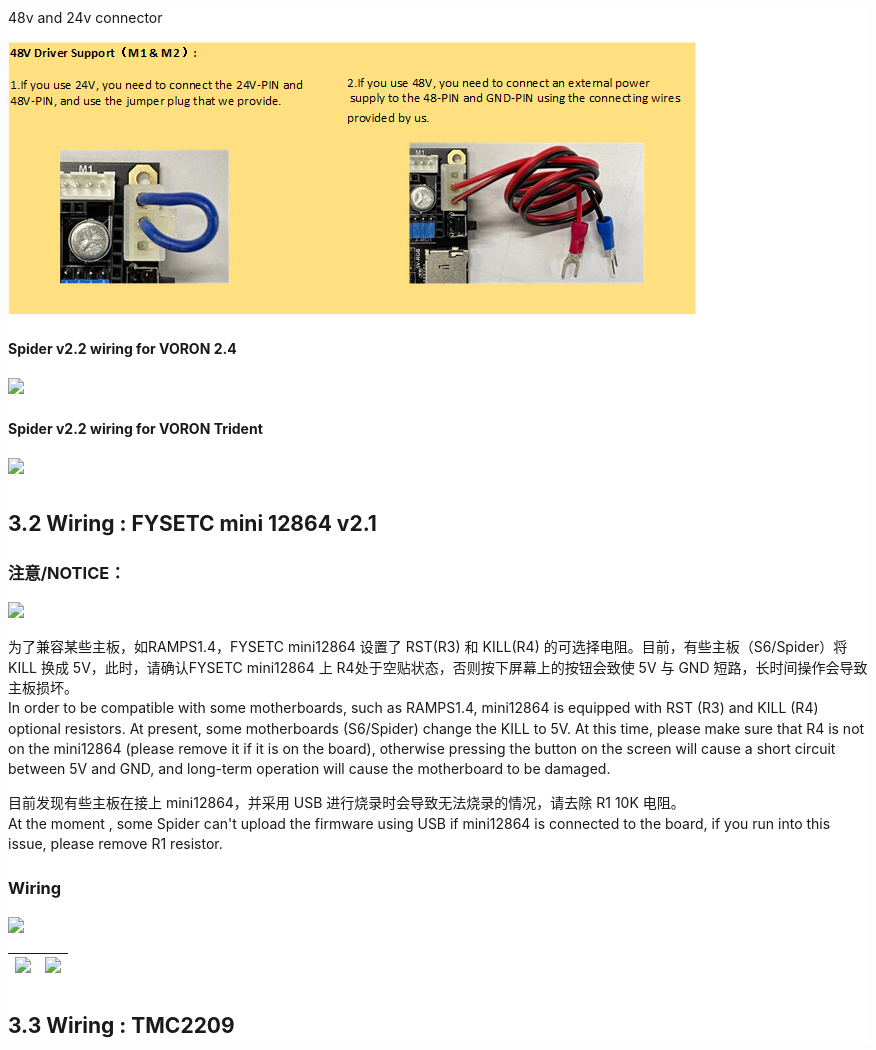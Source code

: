 48v and 24v connector

![](images/24_48.jpg)

#### Spider v2.2 wiring for VORON 2.4

![](images/VORON2.4_SPIDER_V22_WIRING.jpg)

#### Spider v2.2 wiring for VORON Trident

![](images/VORON_Trident_Spider_v22_Wiring.png)

## 3.2 Wiring : FYSETC mini 12864 v2.1 

### 注意/NOTICE：

<img src="images/notice.png">

   为了兼容某些主板，如RAMPS1.4，FYSETC mini12864 设置了 RST(R3) 和 KILL(R4) 的可选择电阻。目前，有些主板（S6/Spider）将 KILL 换成 5V，此时，请确认FYSETC mini12864 上 R4处于空贴状态，否则按下屏幕上的按钮会致使 5V 与 GND 短路，长时间操作会导致主板损坏。<br>   In order to be compatible with some motherboards, such as RAMPS1.4, mini12864 is equipped with RST (R3) and KILL (R4) optional resistors. At present, some motherboards (S6/Spider) change the KILL to 5V. At this time, please make sure that R4 is not on the mini12864 (please remove it if it is  on the board), otherwise pressing the button on the screen will cause a short circuit between 5V and GND, and long-term operation will cause the motherboard to be damaged.

  目前发现有些主板在接上 mini12864，并采用 USB 进行烧录时会导致无法烧录的情况，请去除 R1 10K 电阻。<br>At the moment , some Spider can't upload the firmware using USB if mini12864 is connected to the board, if you run into this issue, please remove R1  resistor.

### Wiring

![](images/mini12864-1.jpg)

| ![](images/mini12864-2.jpg) | ![](images/mini12864-3.jpg) |
| --------------------------- | --------------------------- |

## 3.3 Wiring : TMC2209
